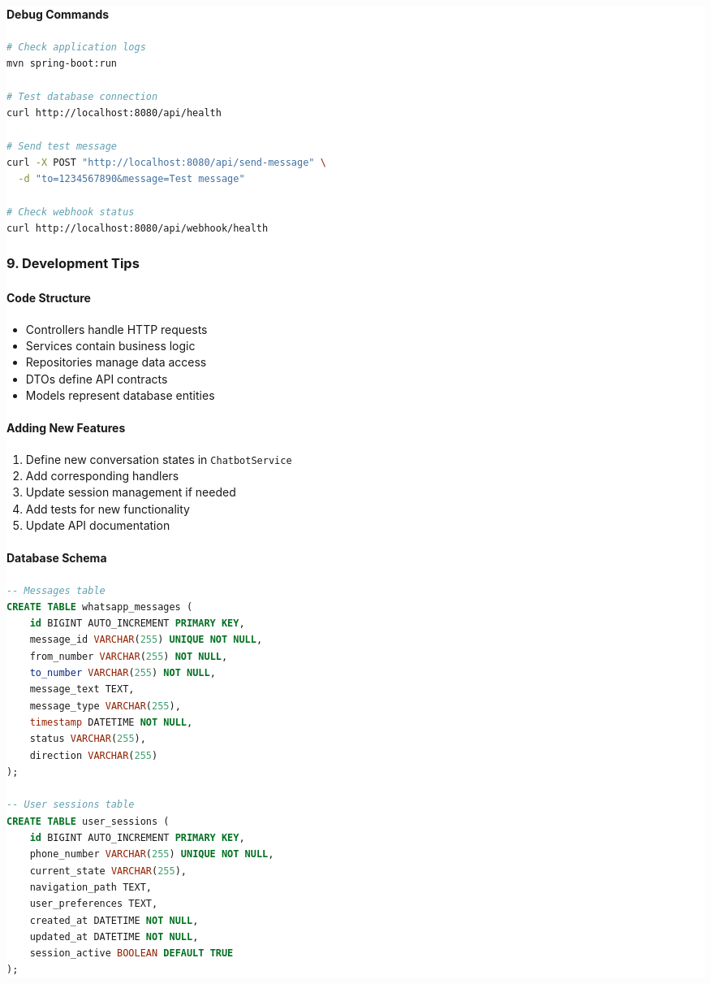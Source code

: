 #### Debug Commands

```bash
# Check application logs
mvn spring-boot:run

# Test database connection
curl http://localhost:8080/api/health

# Send test message
curl -X POST "http://localhost:8080/api/send-message" \
  -d "to=1234567890&message=Test message"

# Check webhook status
curl http://localhost:8080/api/webhook/health
```

### 9. Development Tips

#### Code Structure

- Controllers handle HTTP requests
- Services contain business logic
- Repositories manage data access
- DTOs define API contracts
- Models represent database entities

#### Adding New Features

1. Define new conversation states in `ChatbotService`
2. Add corresponding handlers
3. Update session management if needed
4. Add tests for new functionality
5. Update API documentation

#### Database Schema

```sql
-- Messages table
CREATE TABLE whatsapp_messages (
    id BIGINT AUTO_INCREMENT PRIMARY KEY,
    message_id VARCHAR(255) UNIQUE NOT NULL,
    from_number VARCHAR(255) NOT NULL,
    to_number VARCHAR(255) NOT NULL,
    message_text TEXT,
    message_type VARCHAR(255),
    timestamp DATETIME NOT NULL,
    status VARCHAR(255),
    direction VARCHAR(255)
);

-- User sessions table
CREATE TABLE user_sessions (
    id BIGINT AUTO_INCREMENT PRIMARY KEY,
    phone_number VARCHAR(255) UNIQUE NOT NULL,
    current_state VARCHAR(255),
    navigation_path TEXT,
    user_preferences TEXT,
    created_at DATETIME NOT NULL,
    updated_at DATETIME NOT NULL,
    session_active BOOLEAN DEFAULT TRUE
);
```
